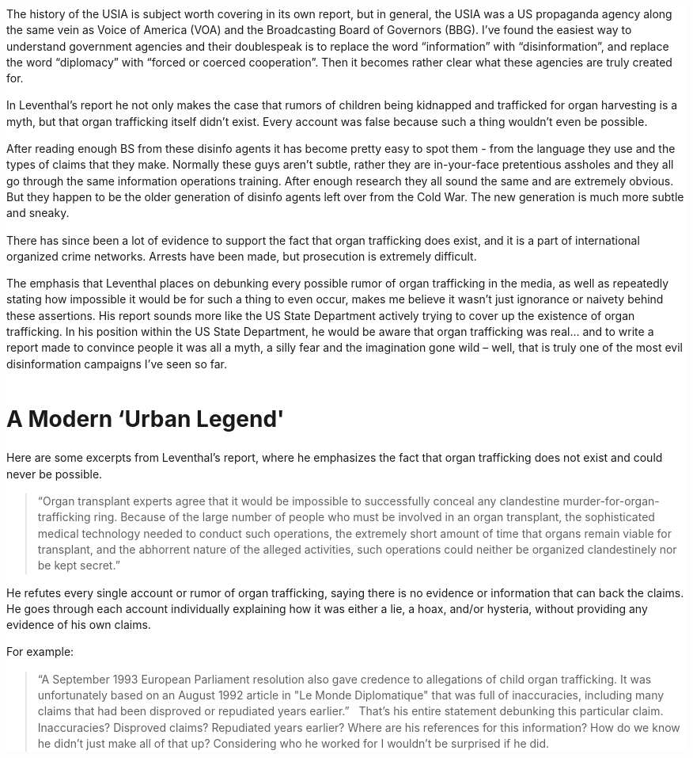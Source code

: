 The history of the USIA is subject worth covering in its own report, but in general, the USIA was a US propaganda agency along the same vein as Voice of America (VOA) and the Broadcasting Board of Governors (BBG). I’ve found the easiest way to understand government agencies and their doublespeak is to replace the word “information” with “disinformation”, and replace the word “diplomacy” with “forced or coerced cooperation”.  Then it becomes rather clear what these agencies are truly created for.
 
In Leventhal’s report he not only makes the case that rumors of children being kidnapped and trafficked for organ harvesting is a myth, but that organ trafficking itself didn’t exist. Every account was false because such a thing wouldn’t even be possible.
 
After reading enough BS from these disinfo agents it has become pretty easy to spot them - from the language they use and the types of claims that they make. Normally these guys aren’t subtle, rather they are in-your-face pretentious assholes and they all go through the same information operations training.  After enough research they all sound the same and are extremely obvious. But they happen to be the older generation of disinfo agents left over from the Cold War. The new generation is much more subtle and sneaky.
 
There has since been a lot of evidence to support the fact that organ trafficking does exist, and it is a part of international organized crime networks. Arrests have been made, but prosecution is extremely difficult.
 
The emphasis that Leventhal places on debunking every possible rumor of organ trafficking in the media, as well as repeatedly stating how impossible it would be for such a thing to even occur, makes me believe it wasn’t just ignorance or naivety behind these assertions. His report sounds more like the US State Department actively trying to cover up the existence of organ trafficking. In his position within the US State Department, he would be aware that organ trafficking was real… and to write a report made to convince people it was all a myth, a silly fear and the imagination gone wild – well, that is truly one of the most evil disinformation campaigns I’ve seen so far.  


# <a name="modern-urban-legend"></a>A Modern ‘Urban Legend'  
  
Here are some excerpts from Leventhal’s report, where he emphasizes the fact that organ trafficking does not exist and could never be possible.  
  
>​“Organ transplant experts agree that it would be impossible to successfully conceal any clandestine murder-for-organ-trafficking ring. Because of the large number of people who must be involved in an organ transplant, the sophisticated medical technology needed to conduct such operations, the extremely short amount of time that organs remain viable for transplant, and the abhorrent nature of the alleged activities, such operations could neither be organized clandestinely nor be kept secret.”   
  
​He refutes every single account or rumor of organ trafficking, saying there is no evidence or information that can back the claims. He goes through each account individually explaining how it was either a lie, a hoax, and/or hysteria, without providing any evidence of his own claims.
 
For example:  
  
>“A September 1993 European Parliament resolution also gave credence to allegations of child organ trafficking. It was unfortunately based on an August 1992 article in "Le Monde Diplomatique" that was full of inaccuracies, including many claims that had been disproved or repudiated years earlier.” ​
​
​That’s his entire statement debunking this particular claim. Inaccuracies? Disproved claims? Repudiated years earlier? Where are his references for this information? How do we know he didn’t just make all of that up? Considering who he worked for I wouldn’t be surprised if he did.  
 